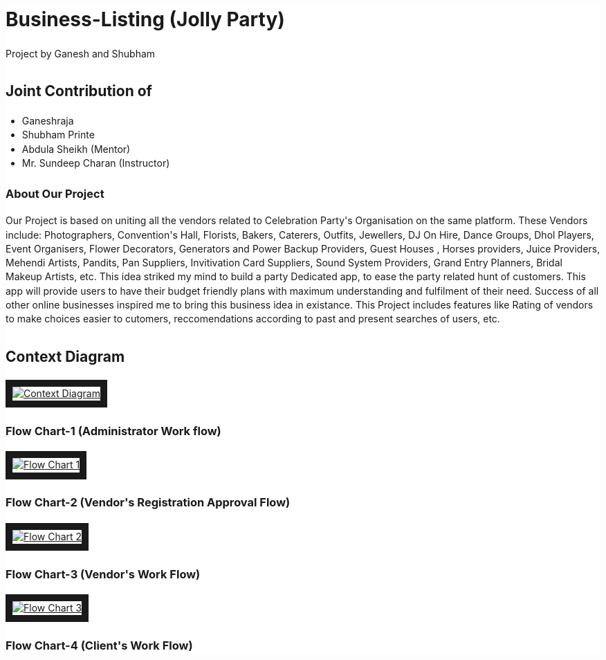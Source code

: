 # Business-Listing (Jolly Party)
Project by Ganesh and Shubham


## Joint Contribution of

- Ganeshraja
- Shubham Printe
- Abdula Sheikh (Mentor)
- Mr. Sundeep Charan (Instructor)

### About Our Project

Our Project is based on uniting all the vendors related to Celebration Party's Organisation on the same platform. These Vendors include: Photographers, Convention's Hall, Florists, Bakers, Caterers, Outfits, Jewellers, DJ On Hire, Dance Groups, Dhol Players, Event Organisers, Flower Decorators, Generators and Power Backup Providers, Guest Houses , Horses providers, Juice Providers, Mehendi Artists, Pandits, Pan Suppliers, Invitivation Card Suppliers, Sound System Providers, Grand Entry Planners, Bridal Makeup Artists, etc.
This idea striked my mind to build a party Dedicated app, to ease the party related hunt of customers. This app will provide users to have their budget friendly plans with maximum understanding and fulfilment of their need.
Success of all other online businesses inspired me to bring this business idea in existance. This Project includes features like Rating of vendors to make choices easier to cutomers, reccomendations according to past and present searches of users, etc.

## Context Diagram

<a href="#"><img src="https://res.cloudinary.com/dlaad0dt0/image/upload/v1586710312/WhatsApp_Image_2020-04-10_at_19.40.30_oxkxmf.jpg" 
alt="Context Diagram" width="500" height="450" border="10" /></a>

### Flow Chart-1 (Administrator Work flow)

<a href="#"><img src="https://res.cloudinary.com/dlaad0dt0/image/upload/v1586710312/WhatsApp_Image_2020-04-12_at_22.17.25_2_fnmuye.jpg" 
alt="Flow Chart 1" width="500" height="450" border="10" /></a>

### Flow Chart-2 (Vendor's Registration Approval Flow)

<a href="#"><img src="https://res.cloudinary.com/dlaad0dt0/image/upload/v1586710312/WhatsApp_Image_2020-04-12_at_22.17.25_3_ukosol.jpg" 
alt="Flow Chart 2" width="500" height="450" border="10" /></a>

### Flow Chart-3 (Vendor's Work Flow)

<a href="#"><img src="https://res.cloudinary.com/dlaad0dt0/image/upload/v1586710312/WhatsApp_Image_2020-04-12_at_22.17.25_1_armx32.jpg" 
alt="Flow Chart 3" width="500" height="450" border="10" /></a>

### Flow Chart-4 (Client's Work Flow)
